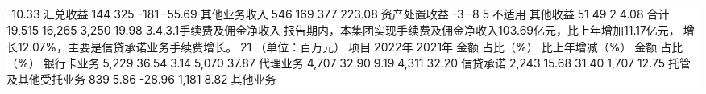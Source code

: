 -10.33
汇兑收益
144
325
-181
-55.69
其他业务收入
546
169
377
223.08
资产处置收益
-3
-8
5
不适用
其他收益
51
49
2
4.08
合计
19,515
16,265
3,250
19.98
3.4.3.1手续费及佣金净收入
报告期内，本集团实现手续费及佣金净收入103.69亿元，比上年增加11.17亿元，
增长12.07%，主要是信贷承诺业务手续费增长。
21
（单位：百万元）
项目
2022年
2021年
金额
占比（%）
比上年增减（%）
金额
占比（%）
银行卡业务
5,229
36.54
3.14
5,070
37.87
代理业务
4,707
32.90
9.19
4,311
32.20
信贷承诺
2,243
15.68
31.40
1,707
12.75
托管及其他受托业务
839
5.86
-28.96
1,181
8.82
其他业务
